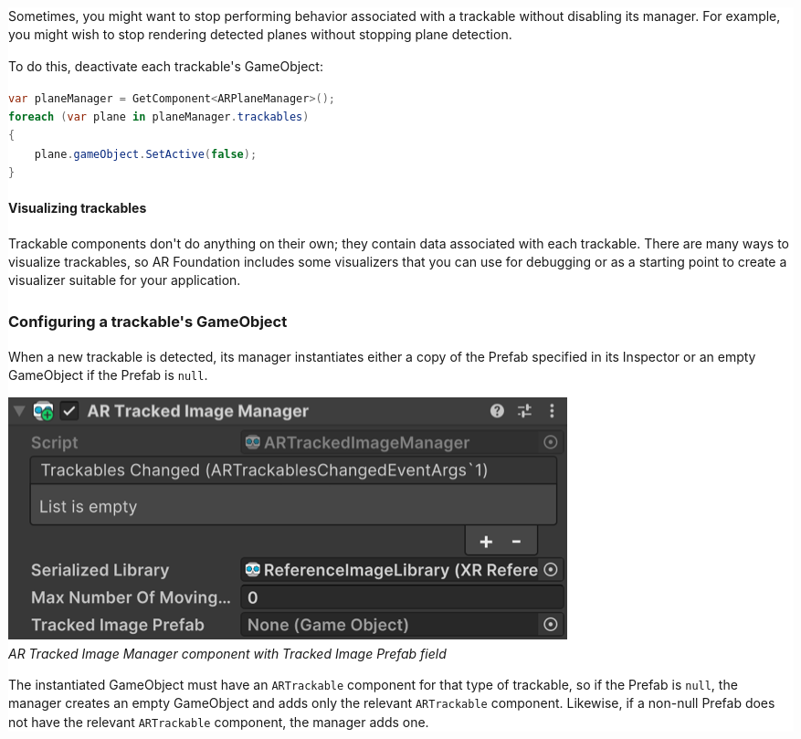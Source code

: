 Sometimes, you might want to stop performing behavior associated with a trackable without disabling its manager. For example, you might wish to stop rendering detected planes without stopping plane detection.

To do this, deactivate each trackable's GameObject:

```csharp
var planeManager = GetComponent<ARPlaneManager>();
foreach (var plane in planeManager.trackables)
{
    plane.gameObject.SetActive(false);
}
```

#### Visualizing trackables

Trackable components don't do anything on their own; they contain data associated with each trackable. There are many ways to visualize trackables, so AR Foundation includes some visualizers that you can use for debugging or as a starting point to create a visualizer suitable for your application.

### Configuring a trackable's GameObject

When a new trackable is detected, its manager instantiates either a copy of the Prefab specified in its Inspector or an empty GameObject if the Prefab is `null`.

![AR Tracked Image Manager with Tracked Image Prefab field](../images/ar-tracked-image-manager.png "AR Tracked Image Manager with Tracked Image Prefab field")<br/>*AR Tracked Image Manager component with Tracked Image Prefab field*

The instantiated GameObject must have an `ARTrackable` component for that type of trackable, so if the Prefab is `null`, the manager creates an empty GameObject and adds only the relevant `ARTrackable` component. Likewise, if a non-null Prefab does not have the relevant `ARTrackable` component, the manager adds one.
